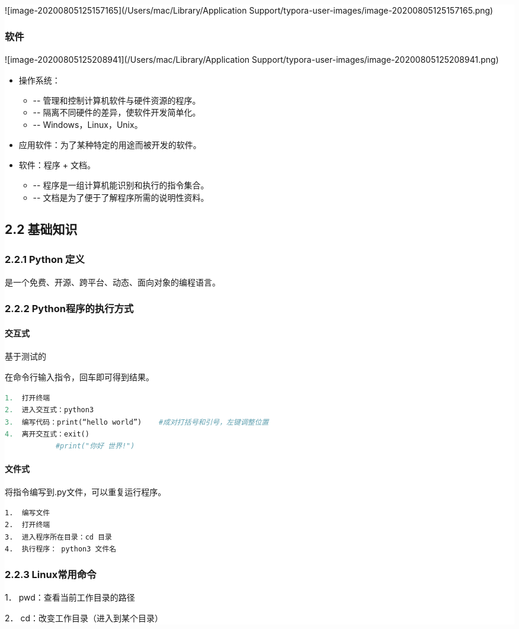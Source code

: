  ![image-20200805125157165](/Users/mac/Library/Application Support/typora-user-images/image-20200805125157165.png)

### 软件

 ![image-20200805125208941](/Users/mac/Library/Application Support/typora-user-images/image-20200805125208941.png)

- 操作系统：
  -  -- 管理和控制计算机软件与硬件资源的程序。
  -  -- 隔离不同硬件的差异，使软件开发简单化。
  - -- Windows，Linux，Unix。

- 应用软件：为了某种特定的用途而被开发的软件。

- 软件：程序 + 文档。
  - -- 程序是一组计算机能识别和执行的指令集合。
  - -- 文档是为了便于了解程序所需的说明性资料。

## 2.2 基础知识

### 2.2.1 Python 定义

是一个免费、开源、跨平台、动态、面向对象的编程语言。

### 2.2.2 Python程序的执行方式

#### 交互式   

基于测试的

在命令行输入指令，回车即可得到结果。

```python
1.  打开终端
2.  进入交互式：python3
3.  编写代码：print(“hello world”)    #成对打括号和引号，左键调整位置
4.  离开交互式：exit()
			#print("你好 世界!")
```

#### 文件式

将指令编写到.py文件，可以重复运行程序。

```
1.	编写文件
2.	打开终端
3.	进入程序所在目录：cd 目录
4.	执行程序： python3 文件名
```

### 2.2.3 Linux常用命令

1． pwd：查看当前工作目录的路径 

2． cd：改变工作目录（进入到某个目录）

